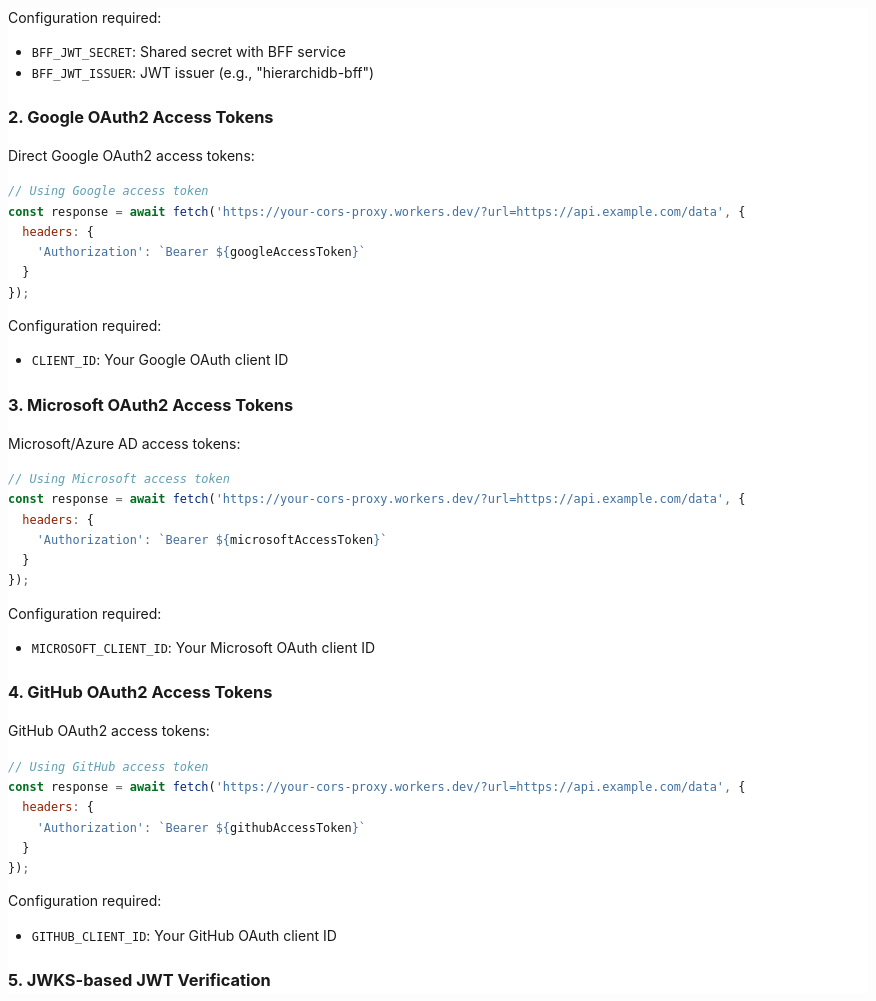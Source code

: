 Configuration required:
- `BFF_JWT_SECRET`: Shared secret with BFF service
- `BFF_JWT_ISSUER`: JWT issuer (e.g., "hierarchidb-bff")

### 2. Google OAuth2 Access Tokens

Direct Google OAuth2 access tokens:

```javascript
// Using Google access token
const response = await fetch('https://your-cors-proxy.workers.dev/?url=https://api.example.com/data', {
  headers: {
    'Authorization': `Bearer ${googleAccessToken}`
  }
});
```

Configuration required:
- `CLIENT_ID`: Your Google OAuth client ID

### 3. Microsoft OAuth2 Access Tokens

Microsoft/Azure AD access tokens:

```javascript
// Using Microsoft access token
const response = await fetch('https://your-cors-proxy.workers.dev/?url=https://api.example.com/data', {
  headers: {
    'Authorization': `Bearer ${microsoftAccessToken}`
  }
});
```

Configuration required:
- `MICROSOFT_CLIENT_ID`: Your Microsoft OAuth client ID

### 4. GitHub OAuth2 Access Tokens

GitHub OAuth2 access tokens:

```javascript
// Using GitHub access token
const response = await fetch('https://your-cors-proxy.workers.dev/?url=https://api.example.com/data', {
  headers: {
    'Authorization': `Bearer ${githubAccessToken}`
  }
});
```

Configuration required:
- `GITHUB_CLIENT_ID`: Your GitHub OAuth client ID

### 5. JWKS-based JWT Verification
